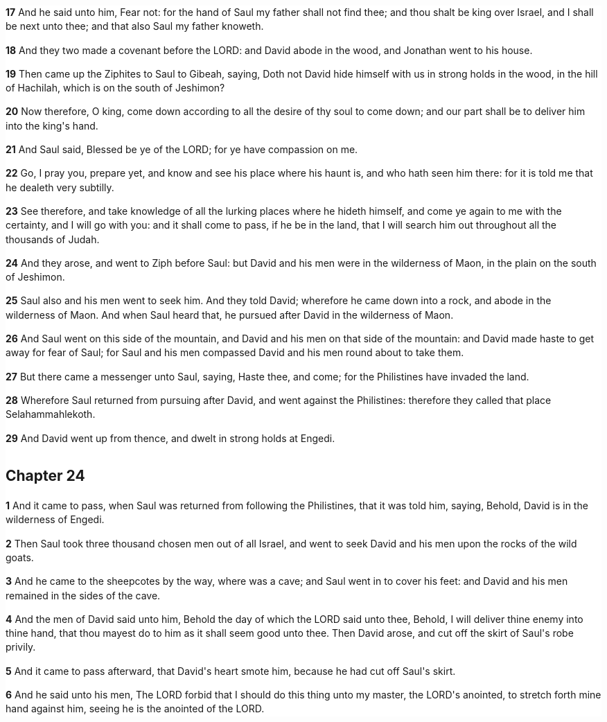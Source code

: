 **17** And he said unto him, Fear not: for the hand of Saul my father shall not find thee; and thou shalt be king over Israel, and I shall be next unto thee; and that also Saul my father knoweth.

**18** And they two made a covenant before the LORD: and David abode in the wood, and Jonathan went to his house.

**19** Then came up the Ziphites to Saul to Gibeah, saying, Doth not David hide himself with us in strong holds in the wood, in the hill of Hachilah, which is on the south of Jeshimon?

**20** Now therefore, O king, come down according to all the desire of thy soul to come down; and our part shall be to deliver him into the king's hand.

**21** And Saul said, Blessed be ye of the LORD; for ye have compassion on me.

**22** Go, I pray you, prepare yet, and know and see his place where his haunt is, and who hath seen him there: for it is told me that he dealeth very subtilly.

**23** See therefore, and take knowledge of all the lurking places where he hideth himself, and come ye again to me with the certainty, and I will go with you: and it shall come to pass, if he be in the land, that I will search him out throughout all the thousands of Judah.

**24** And they arose, and went to Ziph before Saul: but David and his men were in the wilderness of Maon, in the plain on the south of Jeshimon.

**25** Saul also and his men went to seek him. And they told David; wherefore he came down into a rock, and abode in the wilderness of Maon. And when Saul heard that, he pursued after David in the wilderness of Maon.

**26** And Saul went on this side of the mountain, and David and his men on that side of the mountain: and David made haste to get away for fear of Saul; for Saul and his men compassed David and his men round about to take them.

**27** But there came a messenger unto Saul, saying, Haste thee, and come; for the Philistines have invaded the land.

**28** Wherefore Saul returned from pursuing after David, and went against the Philistines: therefore they called that place Selahammahlekoth.

**29** And David went up from thence, and dwelt in strong holds at Engedi.

## Chapter 24

**1** And it came to pass, when Saul was returned from following the Philistines, that it was told him, saying, Behold, David is in the wilderness of Engedi.

**2** Then Saul took three thousand chosen men out of all Israel, and went to seek David and his men upon the rocks of the wild goats.

**3** And he came to the sheepcotes by the way, where was a cave; and Saul went in to cover his feet: and David and his men remained in the sides of the cave.

**4** And the men of David said unto him, Behold the day of which the LORD said unto thee, Behold, I will deliver thine enemy into thine hand, that thou mayest do to him as it shall seem good unto thee. Then David arose, and cut off the skirt of Saul's robe privily.

**5** And it came to pass afterward, that David's heart smote him, because he had cut off Saul's skirt.

**6** And he said unto his men, The LORD forbid that I should do this thing unto my master, the LORD's anointed, to stretch forth mine hand against him, seeing he is the anointed of the LORD.
